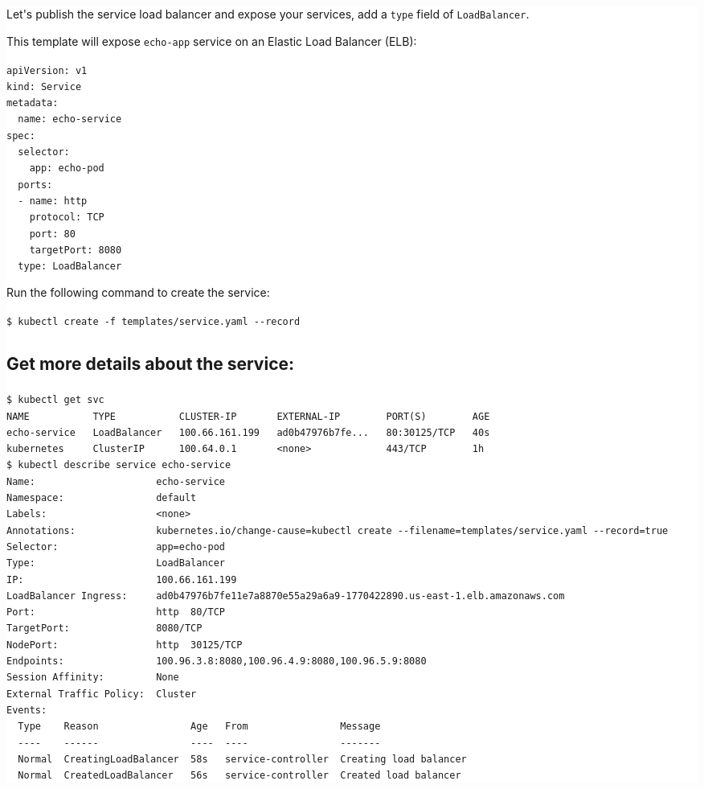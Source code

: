 Let's publish the service load balancer and expose your services, add a `type` field of `LoadBalancer`.

This template will expose `echo-app` service on an Elastic Load Balancer (ELB):

	apiVersion: v1
	kind: Service
	metadata:
	  name: echo-service
	spec:
	  selector:
	    app: echo-pod
	  ports:
	  - name: http
	    protocol: TCP
	    port: 80
	    targetPort: 8080
	  type: LoadBalancer

Run the following command to create the service:

	$ kubectl create -f templates/service.yaml --record

## Get more details about the service:

```
$ kubectl get svc
NAME           TYPE           CLUSTER-IP       EXTERNAL-IP        PORT(S)        AGE
echo-service   LoadBalancer   100.66.161.199   ad0b47976b7fe...   80:30125/TCP   40s
kubernetes     ClusterIP      100.64.0.1       <none>             443/TCP        1h
$ kubectl describe service echo-service
Name:                     echo-service
Namespace:                default
Labels:                   <none>
Annotations:              kubernetes.io/change-cause=kubectl create --filename=templates/service.yaml --record=true
Selector:                 app=echo-pod
Type:                     LoadBalancer
IP:                       100.66.161.199
LoadBalancer Ingress:     ad0b47976b7fe11e7a8870e55a29a6a9-1770422890.us-east-1.elb.amazonaws.com
Port:                     http  80/TCP
TargetPort:               8080/TCP
NodePort:                 http  30125/TCP
Endpoints:                100.96.3.8:8080,100.96.4.9:8080,100.96.5.9:8080
Session Affinity:         None
External Traffic Policy:  Cluster
Events:
  Type    Reason                Age   From                Message
  ----    ------                ----  ----                -------
  Normal  CreatingLoadBalancer  58s   service-controller  Creating load balancer
  Normal  CreatedLoadBalancer   56s   service-controller  Created load balancer
```
